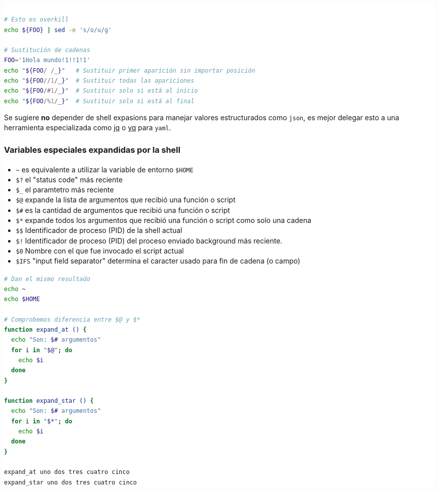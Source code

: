 ```sh

# Esto es overkill
echo ${FOO} | sed -e 's/o/u/g'

# Sustitución de cadenas
FOO='1Hola mundo!1!!1!1'
echo "${FOO/ /_}"   # Sustituir primer aparición sin importar posición
echo "${FOO//1/_}"  # Sustituir todas las apariciones
echo "${FOO/#1/_}"  # Sustituir solo si está al inicio
echo "${FOO/%1/_}"  # Sustituir solo si está al final
```

Se sugiere **no** depender de shell expasions para manejar valores estructurados
como `json`, es mejor delegar esto a una herramienta especializada como
[jq](https://stedolan.github.io/jq/) o [yq](https://mikefarah.gitbook.io/yq/)
para `yaml`.

### Variables especiales expandidas por la shell

- `~` es equivalente a utilizar la variable de entorno `$HOME`
- `$?` el "status code" más reciente
- `$_` el paramtetro más reciente
- `$@` expande la lista de argumentos que recibió una función o script
- `$#` es la cantidad de argumentos que recibió una función o script
- `$*` expande todos los argumentos que recibió una función o script como solo una cadena
- `$$` Identificador de proceso (PID) de la shell actual
- `$!` Identificador de proceso (PID) del proceso enviado background más reciente.
- `$0` Nombre con el que fue invocado el script actual
- `$IFS` "input field separator" determina el caracter usado para fin de cadena (o campo)

```sh
# Dan el mismo resultado
echo ~
echo $HOME

# Comprobemos diferencia entre $@ y $*
function expand_at () {
  echo "Son: $# argumentos"
  for i in "$@"; do
    echo $i
  done
}

function expand_star () {
  echo "Son: $# argumentos"
  for i in "$*"; do
    echo $i
  done
}

expand_at uno dos tres cuatro cinco
expand_star uno dos tres cuatro cinco
```
